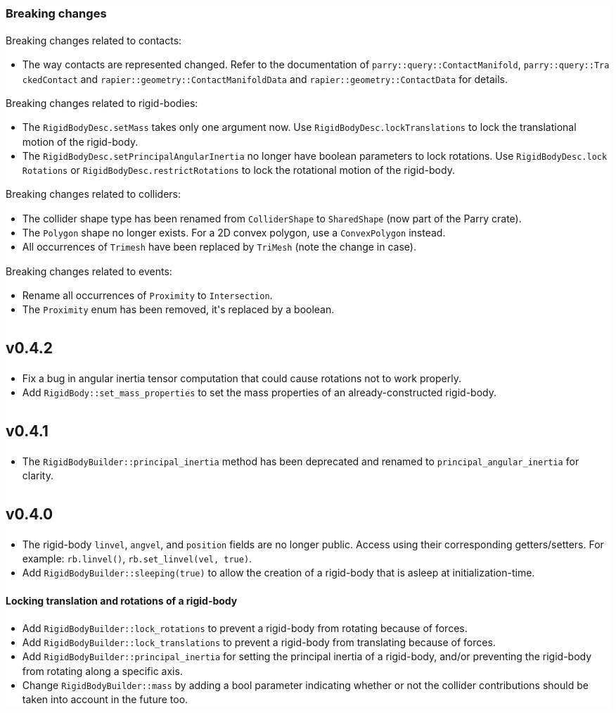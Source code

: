 ### Breaking changes
Breaking changes related to contacts:
- The way contacts are represented changed. Refer to the documentation of `parry::query::ContactManifold`, `parry::query::TrackedContact`
  and `rapier::geometry::ContactManifoldData` and `rapier::geometry::ContactData` for details.

Breaking changes related to rigid-bodies:
- The `RigidBodyDesc.setMass` takes only one argument now. Use `RigidBodyDesc.lockTranslations` to lock the translational
  motion of the rigid-body.
- The `RigidBodyDesc.setPrincipalAngularInertia` no longer have boolean parameters to lock rotations.
  Use `RigidBodyDesc.lockRotations` or `RigidBodyDesc.restrictRotations` to lock the rotational motion of the rigid-body.

Breaking changes related to colliders:
- The collider shape type has been renamed from `ColliderShape` to `SharedShape` (now part of the Parry crate).
- The `Polygon` shape no longer exists. For a 2D convex polygon, use a `ConvexPolygon` instead.
- All occurrences of `Trimesh` have been replaced by `TriMesh` (note the change in case).

Breaking changes related to events:
- Rename all occurrences of `Proximity` to `Intersection`.
- The `Proximity` enum has been removed, it's replaced by a boolean.

## v0.4.2
- Fix a bug in angular inertia tensor computation that could cause rotations not to
  work properly.
- Add `RigidBody::set_mass_properties` to set the mass properties of an already-constructed
  rigid-body.

## v0.4.1
- The `RigidBodyBuilder::principal_inertia` method has been deprecated and renamed to
  `principal_angular_inertia` for clarity.

## v0.4.0
- The rigid-body `linvel`, `angvel`, and `position` fields are no longer public. Access using
  their corresponding getters/setters. For example: `rb.linvel()`, `rb.set_linvel(vel, true)`.
- Add `RigidBodyBuilder::sleeping(true)` to allow the creation of a rigid-body that is asleep
  at initialization-time.

#### Locking translation and rotations of a rigid-body
- Add `RigidBodyBuilder::lock_rotations` to prevent a rigid-body from rotating because of forces.
- Add `RigidBodyBuilder::lock_translations` to prevent a rigid-body from translating because of forces.
- Add `RigidBodyBuilder::principal_inertia` for setting the principal inertia of a rigid-body, and/or
  preventing the rigid-body from rotating along a specific axis.
- Change `RigidBodyBuilder::mass` by adding a bool parameter indicating whether or not the collider
  contributions should be taken into account in the future too.
